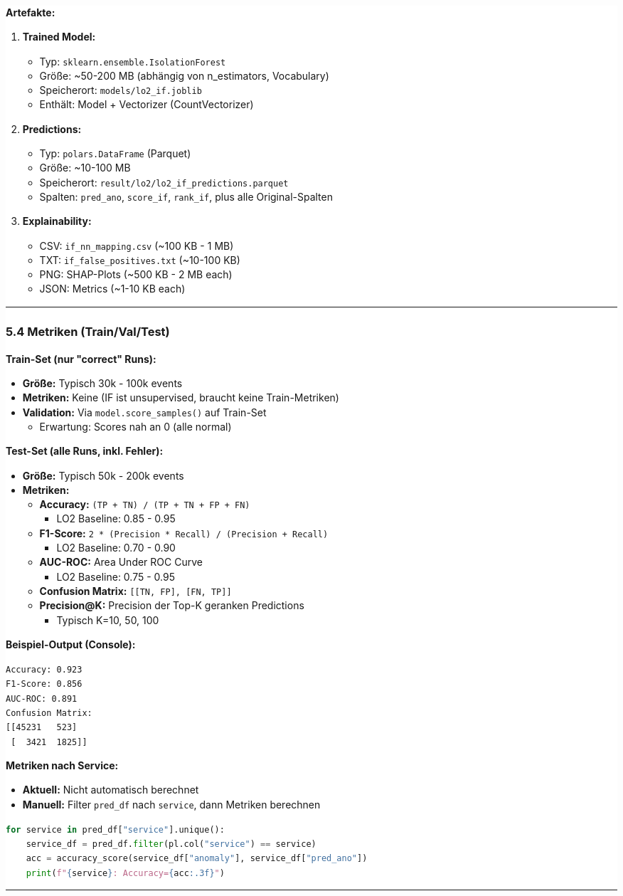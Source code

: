 **Artefakte:**

1. **Trained Model:**
   - Typ: `sklearn.ensemble.IsolationForest`
   - Größe: ~50-200 MB (abhängig von n_estimators, Vocabulary)
   - Speicherort: `models/lo2_if.joblib`
   - Enthält: Model + Vectorizer (CountVectorizer)

2. **Predictions:**
   - Typ: `polars.DataFrame` (Parquet)
   - Größe: ~10-100 MB
   - Speicherort: `result/lo2/lo2_if_predictions.parquet`
   - Spalten: `pred_ano`, `score_if`, `rank_if`, plus alle Original-Spalten

3. **Explainability:**
   - CSV: `if_nn_mapping.csv` (~100 KB - 1 MB)
   - TXT: `if_false_positives.txt` (~10-100 KB)
   - PNG: SHAP-Plots (~500 KB - 2 MB each)
   - JSON: Metrics (~1-10 KB each)

---

### 5.4 Metriken (Train/Val/Test)

**Train-Set (nur "correct" Runs):**
- **Größe:** Typisch 30k - 100k events
- **Metriken:** Keine (IF ist unsupervised, braucht keine Train-Metriken)
- **Validation:** Via `model.score_samples()` auf Train-Set
  - Erwartung: Scores nah an 0 (alle normal)

**Test-Set (alle Runs, inkl. Fehler):**
- **Größe:** Typisch 50k - 200k events
- **Metriken:**
  - **Accuracy:** `(TP + TN) / (TP + TN + FP + FN)`
    - LO2 Baseline: 0.85 - 0.95
  - **F1-Score:** `2 * (Precision * Recall) / (Precision + Recall)`
    - LO2 Baseline: 0.70 - 0.90
  - **AUC-ROC:** Area Under ROC Curve
    - LO2 Baseline: 0.75 - 0.95
  - **Confusion Matrix:** `[[TN, FP], [FN, TP]]`
  - **Precision@K:** Precision der Top-K geranken Predictions
    - Typisch K=10, 50, 100

**Beispiel-Output (Console):**
```
Accuracy: 0.923
F1-Score: 0.856
AUC-ROC: 0.891
Confusion Matrix:
[[45231   523]
 [  3421  1825]]
```

**Metriken nach Service:**
- **Aktuell:** Nicht automatisch berechnet
- **Manuell:** Filter `pred_df` nach `service`, dann Metriken berechnen
```python
for service in pred_df["service"].unique():
    service_df = pred_df.filter(pl.col("service") == service)
    acc = accuracy_score(service_df["anomaly"], service_df["pred_ano"])
    print(f"{service}: Accuracy={acc:.3f}")
```

---